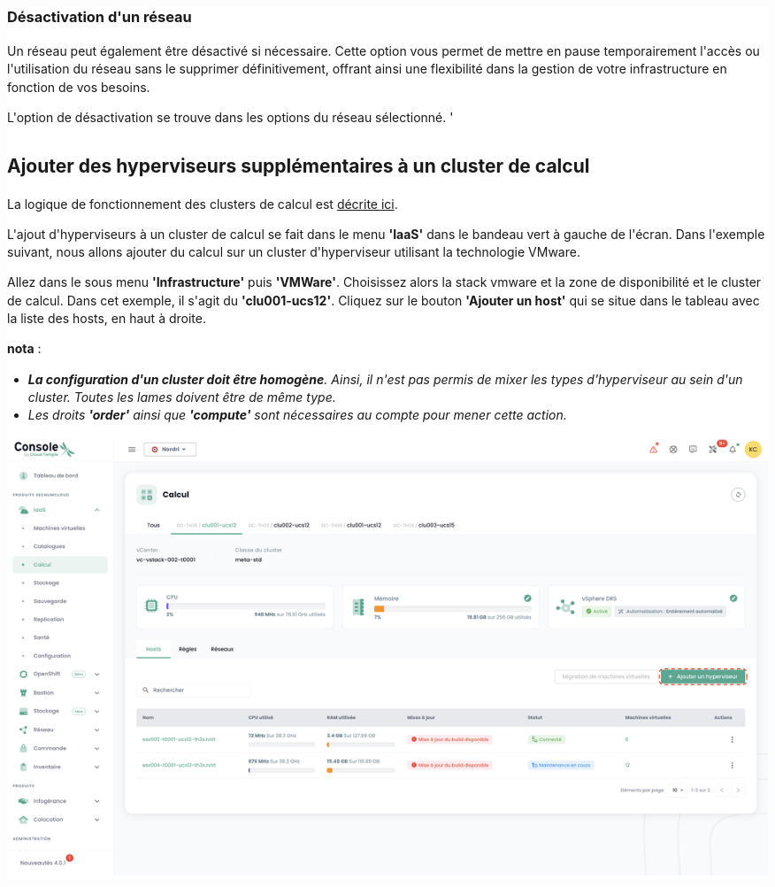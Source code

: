 ### Désactivation d'un réseau

Un réseau peut également être désactivé si nécessaire. Cette option vous permet de mettre en pause temporairement l'accès ou l'utilisation du réseau sans le supprimer définitivement, offrant ainsi une flexibilité dans la gestion de votre infrastructure en fonction de vos besoins.

L'option de désactivation se trouve dans les options du réseau sélectionné. '

## Ajouter des hyperviseurs supplémentaires à un cluster de calcul

La logique de fonctionnement des clusters de calcul est [décrite ici]().

L'ajout d'hyperviseurs à un cluster de calcul se fait dans le menu __'IaaS'__ dans le bandeau vert à gauche de l'écran.
Dans l'exemple suivant, nous allons ajouter du calcul sur un cluster d'hyperviseur utilisant la technologie VMware.

Allez dans le sous menu __'Infrastructure'__ puis __'VMWare'__. Choisissez alors la stack vmware et la zone de disponibilité et le cluster de calcul.
Dans cet exemple, il s'agit du __'clu001-ucs12'__. Cliquez sur le bouton __'Ajouter un host'__ qui se situe dans le tableau avec la liste des hosts, en haut à droite.

__nota__ : 

- *__La configuration d'un cluster doit être homogène__. Ainsi, il n'est pas permis de mixer les types d'hyperviseur au sein d'un cluster. Toutes les lames doivent être de même type.*
- *Les droits __'order'__ ainsi que __'compute'__ sont nécessaires au compte pour mener cette action.*

![](images/shiva_orders_iaas_cpool_esx.png)
